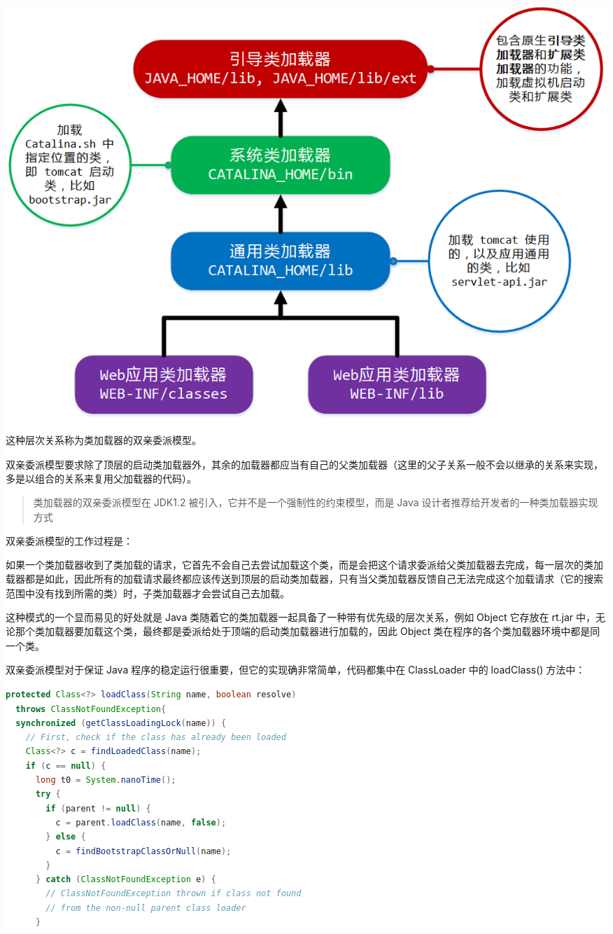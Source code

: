![](../../img/类加载器2.png)

这种层次关系称为类加载器的双亲委派模型。

双亲委派模型要求除了顶层的启动类加载器外，其余的加载器都应当有自己的父类加载器（这里的父子关系一般不会以继承的关系来实现，多是以组合的关系来复用父加载器的代码）。

> 类加载器的双亲委派模型在 JDK1.2 被引入，它并不是一个强制性的约束模型，而是 Java 设计者推荐给开发者的一种类加载器实现方式

双亲委派模型的工作过程是：

如果一个类加载器收到了类加载的请求，它首先不会自己去尝试加载这个类，而是会把这个请求委派给父类加载器去完成，每一层次的类加载器都是如此，因此所有的加载请求最终都应该传送到顶层的启动类加载器，只有当父类加载器反馈自己无法完成这个加载请求（它的搜索范围中没有找到所需的类）时，子类加载器才会尝试自己去加载。

这种模式的一个显而易见的好处就是 Java 类随着它的类加载器一起具备了一种带有优先级的层次关系，例如 Object 它存放在 rt.jar 中，无论那个类加载器要加载这个类，最终都是委派给处于顶端的启动类加载器进行加载的，因此 Object 类在程序的各个类加载器环境中都是同一个类。

双亲委派模型对于保证 Java 程序的稳定运行很重要，但它的实现确非常简单，代码都集中在 ClassLoader 中的 loadClass() 方法中：

```java
protected Class<?> loadClass(String name, boolean resolve)
  throws ClassNotFoundException{
  synchronized (getClassLoadingLock(name)) {
    // First, check if the class has already been loaded
    Class<?> c = findLoadedClass(name);
    if (c == null) {
      long t0 = System.nanoTime();
      try {
        if (parent != null) {
          c = parent.loadClass(name, false);
        } else {
          c = findBootstrapClassOrNull(name);
        }
      } catch (ClassNotFoundException e) {
        // ClassNotFoundException thrown if class not found
        // from the non-null parent class loader
      }

```